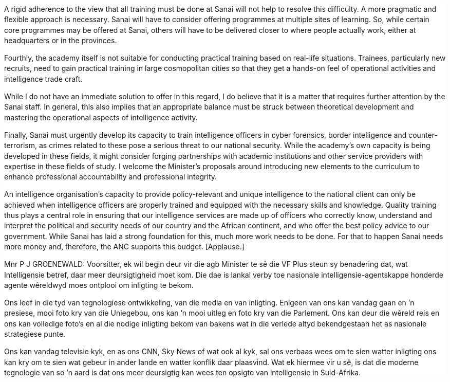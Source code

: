 A rigid adherence to the view that all training must be done at Sanai will
not help to resolve this difficulty. A more pragmatic and flexible approach
is necessary. Sanai will have to consider offering programmes at multiple
sites of learning. So, while certain core programmes may be offered at
Sanai, others will have to be delivered closer to where people actually
work, either at headquarters or in the provinces.

Fourthly, the academy itself is not suitable for conducting practical
training based on real-life situations. Trainees, particularly new
recruits, need to gain practical training in large cosmopolitan cities so
that they get a hands-on feel of operational activities and intelligence
trade craft.

While I do not have an immediate solution to offer in this regard, I do
believe that it is a matter that requires further attention by the Sanai
staff. In general, this also implies that an appropriate balance must be
struck between theoretical development and mastering the operational
aspects of intelligence activity.

Finally, Sanai must urgently develop its capacity to train intelligence
officers in cyber forensics, border intelligence and counter-terrorism, as
crimes related to these pose a serious threat to our national security.
While the academy’s own capacity is being developed in these fields, it
might consider forging partnerships with academic institutions and other
service providers with expertise in these fields of study. I welcome the
Minister’s proposals around introducing new elements to the curriculum to
enhance professional accountability and professional integrity.

An intelligence organisation’s capacity to provide policy-relevant and
unique intelligence to the national client can only be achieved when
intelligence officers are properly trained and equipped with the necessary
skills and knowledge. Quality training thus plays a central role in
ensuring that our intelligence services are made up of officers who
correctly know, understand and interpret the political and security needs
of our country and the African continent, and who offer the best policy
advice to our government. While Sanai has laid a strong foundation for
this, much more work needs to be done. For that to happen Sanai needs more
money and, therefore, the ANC supports this budget. [Applause.]

Mnr P J GROENEWALD: Voorsitter, ek wil begin deur vir die agb Minister te
sê die VF Plus steun sy benadering dat, wat Intelligensie betref, daar meer
deursigtigheid moet kom. Die dae is lankal verby toe nasionale
intelligensie-agentskappe honderde agente wêreldwyd moes ontplooi om
inligting te bekom.

Ons leef in die tyd van tegnologiese ontwikkeling, van die media en van
inligting. Enigeen van ons kan vandag gaan en ’n presiese, mooi foto kry
van die Uniegebou, ons kan ’n mooi uitleg en foto kry van die Parlement.
Ons kan deur die wêreld reis en ons kan volledige foto’s en al die nodige
inligting bekom van bakens wat in die verlede altyd bekendgestaan het as
nasionale strategiese punte.

Ons kan vandag televisie kyk, en as ons CNN, Sky News of wat ook al kyk,
sal ons verbaas wees om te sien watter inligting ons kan kry om te sien wat
gebeur in ander lande en watter konflik daar plaasvind. Wat ek hiermee vir
u sê, is dat die moderne tegnologie van so ’n aard is dat ons meer
deursigtig kan wees ten opsigte van intelligensie in Suid-Afrika.
